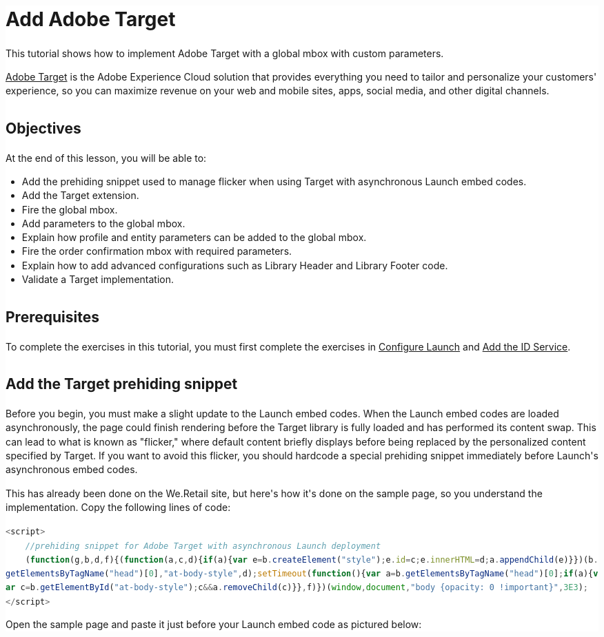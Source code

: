 # Add Adobe Target

This tutorial shows how to implement Adobe Target with a global mbox with custom parameters.

[Adobe Target](https://marketing.adobe.com/resources/help/en_US/target/) is the Adobe Experience Cloud solution that provides everything you need to tailor and personalize your customers' experience, so you can maximize revenue on your web and mobile sites, apps, social media, and other digital channels.

## Objectives

At the end of this lesson, you will be able to:

* Add the prehiding snippet used to manage flicker when using Target with asynchronous Launch embed codes.
* Add the Target extension.
* Fire the global mbox.
* Add parameters to the global mbox.
* Explain how profile and entity parameters can be added to the global mbox.
* Fire the order confirmation mbox with required parameters.
* Explain how to add advanced configurations such as Library Header and Library Footer code.
* Validate a Target implementation.

## Prerequisites

To complete the exercises in this tutorial, you must first complete the exercises in [Configure Launch](../general-launch-configuration-and-settings/) and [Add the ID Service](idservice-save.md).

## Add the Target prehiding snippet

Before you begin, you must make a slight update to the Launch embed codes. When the Launch embed codes are loaded asynchronously, the page could finish rendering before the Target library is fully loaded and has performed its content swap. This can lead to what is known as "flicker," where default content briefly displays before being replaced by the personalized content specified by Target. If you want to avoid this flicker, you should hardcode a special prehiding snippet immediately before Launch's asynchronous embed codes.

This has already been done on the We.Retail site, but here's how it's done on the sample page, so you understand the implementation. Copy the following lines of code:

```javascript
<script>
    //prehiding snippet for Adobe Target with asynchronous Launch deployment
    (function(g,b,d,f){(function(a,c,d){if(a){var e=b.createElement("style");e.id=c;e.innerHTML=d;a.appendChild(e)}})(b.getElementsByTagName("head")[0],"at-body-style",d);setTimeout(function(){var a=b.getElementsByTagName("head")[0];if(a){var c=b.getElementById("at-body-style");c&&a.removeChild(c)}},f)})(window,document,"body {opacity: 0 !important}",3E3);
</script>
```

Open the sample page and paste it just before your Launch embed code as pictured below:
